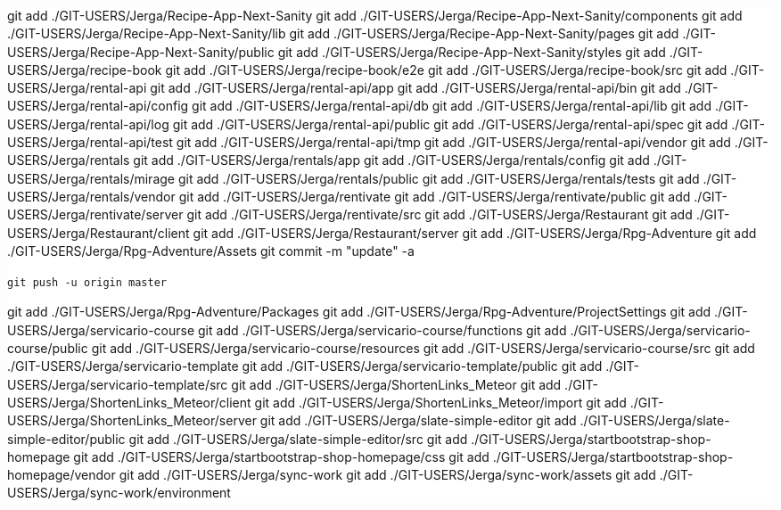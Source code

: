 git add ./GIT-USERS/Jerga/Recipe-App-Next-Sanity
git add ./GIT-USERS/Jerga/Recipe-App-Next-Sanity/components
git add ./GIT-USERS/Jerga/Recipe-App-Next-Sanity/lib
git add ./GIT-USERS/Jerga/Recipe-App-Next-Sanity/pages
git add ./GIT-USERS/Jerga/Recipe-App-Next-Sanity/public
git add ./GIT-USERS/Jerga/Recipe-App-Next-Sanity/styles
git add ./GIT-USERS/Jerga/recipe-book
git add ./GIT-USERS/Jerga/recipe-book/e2e
git add ./GIT-USERS/Jerga/recipe-book/src
git add ./GIT-USERS/Jerga/rental-api
git add ./GIT-USERS/Jerga/rental-api/app
git add ./GIT-USERS/Jerga/rental-api/bin
git add ./GIT-USERS/Jerga/rental-api/config
git add ./GIT-USERS/Jerga/rental-api/db
git add ./GIT-USERS/Jerga/rental-api/lib
git add ./GIT-USERS/Jerga/rental-api/log
git add ./GIT-USERS/Jerga/rental-api/public
git add ./GIT-USERS/Jerga/rental-api/spec
git add ./GIT-USERS/Jerga/rental-api/test
git add ./GIT-USERS/Jerga/rental-api/tmp
git add ./GIT-USERS/Jerga/rental-api/vendor
git add ./GIT-USERS/Jerga/rentals
git add ./GIT-USERS/Jerga/rentals/app
git add ./GIT-USERS/Jerga/rentals/config
git add ./GIT-USERS/Jerga/rentals/mirage
git add ./GIT-USERS/Jerga/rentals/public
git add ./GIT-USERS/Jerga/rentals/tests
git add ./GIT-USERS/Jerga/rentals/vendor
git add ./GIT-USERS/Jerga/rentivate
git add ./GIT-USERS/Jerga/rentivate/public
git add ./GIT-USERS/Jerga/rentivate/server
git add ./GIT-USERS/Jerga/rentivate/src
git add ./GIT-USERS/Jerga/Restaurant
git add ./GIT-USERS/Jerga/Restaurant/client
git add ./GIT-USERS/Jerga/Restaurant/server
git add ./GIT-USERS/Jerga/Rpg-Adventure
git add ./GIT-USERS/Jerga/Rpg-Adventure/Assets
git commit -m "update" -a

	git push -u origin master

git add ./GIT-USERS/Jerga/Rpg-Adventure/Packages
git add ./GIT-USERS/Jerga/Rpg-Adventure/ProjectSettings
git add ./GIT-USERS/Jerga/servicario-course
git add ./GIT-USERS/Jerga/servicario-course/functions
git add ./GIT-USERS/Jerga/servicario-course/public
git add ./GIT-USERS/Jerga/servicario-course/resources
git add ./GIT-USERS/Jerga/servicario-course/src
git add ./GIT-USERS/Jerga/servicario-template
git add ./GIT-USERS/Jerga/servicario-template/public
git add ./GIT-USERS/Jerga/servicario-template/src
git add ./GIT-USERS/Jerga/ShortenLinks_Meteor
git add ./GIT-USERS/Jerga/ShortenLinks_Meteor/client
git add ./GIT-USERS/Jerga/ShortenLinks_Meteor/import
git add ./GIT-USERS/Jerga/ShortenLinks_Meteor/server
git add ./GIT-USERS/Jerga/slate-simple-editor
git add ./GIT-USERS/Jerga/slate-simple-editor/public
git add ./GIT-USERS/Jerga/slate-simple-editor/src
git add ./GIT-USERS/Jerga/startbootstrap-shop-homepage
git add ./GIT-USERS/Jerga/startbootstrap-shop-homepage/css
git add ./GIT-USERS/Jerga/startbootstrap-shop-homepage/vendor
git add ./GIT-USERS/Jerga/sync-work
git add ./GIT-USERS/Jerga/sync-work/assets
git add ./GIT-USERS/Jerga/sync-work/environment